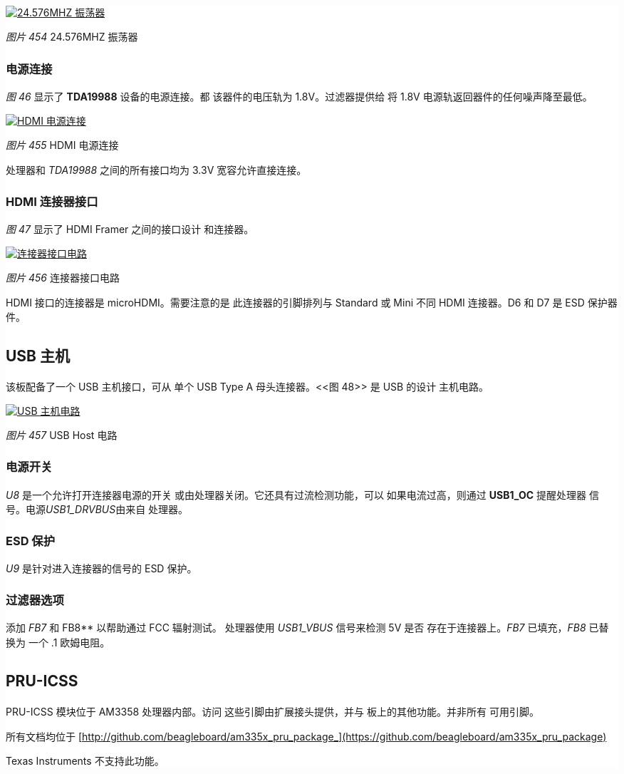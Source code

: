 [![24.576MHZ 振荡器](https://docs.beagle.cc/_images/image60.png)](https://docs.beagle.cc/_images/image60.png)

*图片 454* 24.576MHZ 振荡器

### 电源连接

*图 46* 显示了 **TDA19988** 设备的电源连接。都 该器件的电压轨为 1.8V。过滤器提供给 将 1.8V 电源轨返回器件的任何噪声降至最低。

[![HDMI 电源连接](https://docs.beagle.cc/_images/image64.png)](https://docs.beagle.cc/_images/image64.png)

*图片 455* HDMI 电源连接

处理器和 *TDA19988* 之间的所有接口均为 3.3V 宽容允许直接连接。

### HDMI 连接器接口

*图 47* 显示了 HDMI Framer 之间的接口设计 和连接器。

[![连接器接口电路](https://docs.beagle.cc/_images/image65.png)](https://docs.beagle.cc/_images/image65.png)

*图片 456* 连接器接口电路

HDMI 接口的连接器是 microHDMI。需要注意的是 此连接器的引脚排列与 Standard 或 Mini 不同 HDMI 连接器。D6 和 D7 是 ESD 保护器件。

## USB 主机

该板配备了一个 USB 主机接口，可从 单个 USB Type A 母头连接器。<<图 48>> 是 USB 的设计 主机电路。

[![USB 主机电路](https://docs.beagle.cc/_images/image66.png)](https://docs.beagle.cc/_images/image66.png)

*图片 457* USB Host 电路

### 电源开关

*U8* 是一个允许打开连接器电源的开关 或由处理器关闭。它还具有过流检测功能，可以 如果电流过高，则通过 **USB1_OC** 提醒处理器 信号。电源*USB1_DRVBUS*由来自 处理器。

### ESD 保护

*U9* 是针对进入连接器的信号的 ESD 保护。

### 过滤器选项

添加 *FB7* 和 FB8** 以帮助通过 FCC 辐射测试。 处理器使用 *USB1_VBUS* 信号来检测 5V 是否 存在于连接器上。*FB7* 已填充，*FB8* 已替换为 一个 .1 欧姆电阻。

## PRU-ICSS

PRU-ICSS 模块位于 AM3358 处理器内部。访问 这些引脚由扩展接头提供，并与 板上的其他功能。并非所有 可用引脚。

所有文档均位于 [http://github.com/beagleboard/am335x_pru_package_](https://github.com/beagleboard/am335x_pru_package)

Texas Instruments 不支持此功能。
